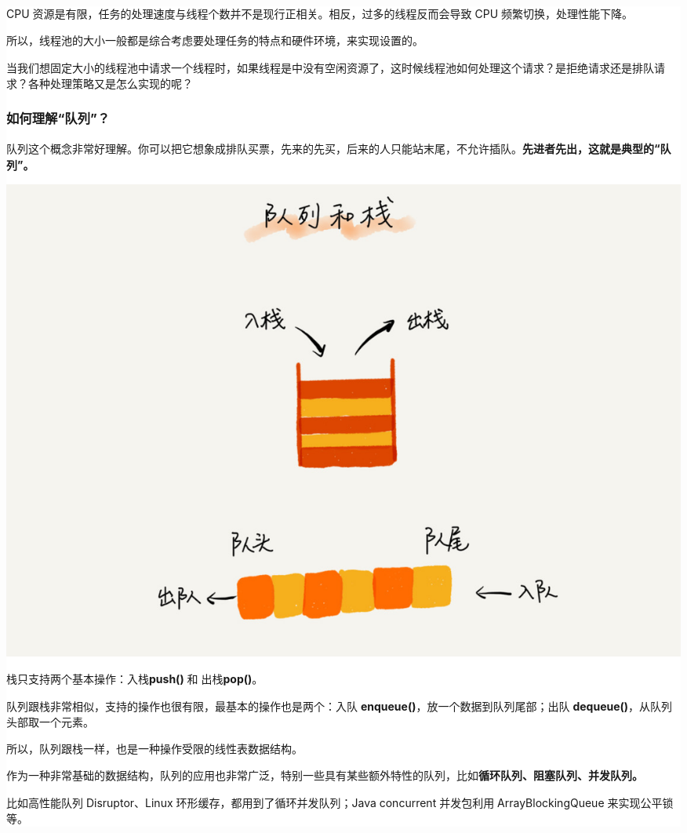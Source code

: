 CPU 资源是有限，任务的处理速度与线程个数并不是现行正相关。相反，过多的线程反而会导致 CPU 频繁切换，处理性能下降。

所以，线程池的大小一般都是综合考虑要处理任务的特点和硬件环境，来实现设置的。


当我们想固定大小的线程池中请求一个线程时，如果线程是中没有空闲资源了，这时候线程池如何处理这个请求？是拒绝请求还是排队请求？各种处理策略又是怎么实现的呢？


### 如何理解“队列”？

队列这个概念非常好理解。你可以把它想象成排队买票，先来的先买，后来的人只能站末尾，不允许插队。**先进者先出，这就是典型的“队列”。**

![Stack-and-Queue](./images/stack-and-queue.jpg)


栈只支持两个基本操作：入栈**push()** 和 出栈**pop()**。

队列跟栈非常相似，支持的操作也很有限，最基本的操作也是两个：入队 **enqueue()**，放一个数据到队列尾部；出队 **dequeue()**，从队列头部取一个元素。

所以，队列跟栈一样，也是一种操作受限的线性表数据结构。


作为一种非常基础的数据结构，队列的应用也非常广泛，特别一些具有某些额外特性的队列，比如**循环队列、阻塞队列、并发队列。**

比如高性能队列 Disruptor、Linux 环形缓存，都用到了循环并发队列；Java concurrent 并发包利用 ArrayBlockingQueue 来实现公平锁等。

